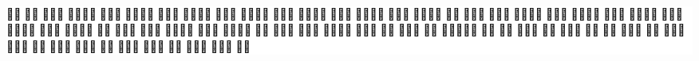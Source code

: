 🕺🏽
🕴🏽
👩🏽‍🦽
👩🏽‍🦽‍➡️
🧑🏽‍🦽
🧑🏽‍🦽‍➡️
👨🏽‍🦽
👨🏽‍🦽‍➡️
👩🏽‍🦼
👩🏽‍🦼‍➡️
🧑🏽‍🦼
🧑🏽‍🦼‍➡️
👨🏽‍🦼
👨🏽‍🦼‍➡️
🚶🏽‍♀️
🚶🏽‍♀️‍➡️
🚶🏽
🚶🏽‍➡️
🚶🏽‍♂️
🚶🏽‍♂️‍➡️
👩🏽‍🦯
👩🏽‍🦯‍➡️
🧑🏽‍🦯
🧑🏽‍🦯‍➡️
👨🏽‍🦯
👨🏽‍🦯‍➡️
🧎🏽‍♀️
🧎🏽‍♀️‍➡️
🧎🏽
🧎🏽‍➡️
🧎🏽‍♂️
🧎🏽‍♂️‍➡️
🏃🏽‍♀️
🏃🏽‍♀️‍➡️
🏃🏽
🏃🏽‍➡️
🏃🏽‍♂️
🏃🏽‍♂️‍➡️
🧍🏽‍♀️
🧍🏽
🧍🏽‍♂️
👭🏽
🧑🏽‍🤝‍🧑🏽
👬🏽
👫🏽
🧗🏽‍♀️
🧗🏽
🧗🏽‍♂️
🏇🏽
🏂🏽
🏌🏽‍♀️
🏌🏽
🏌🏽‍♂️
🏄🏽‍♀️
🏄🏽
🏄🏽‍♂️
🚣🏽‍♀️
🚣🏽
🚣🏽‍♂️
🏊🏽‍♀️
🏊🏽
🏊🏽‍♂️
⛹🏽‍♀️
⛹🏽